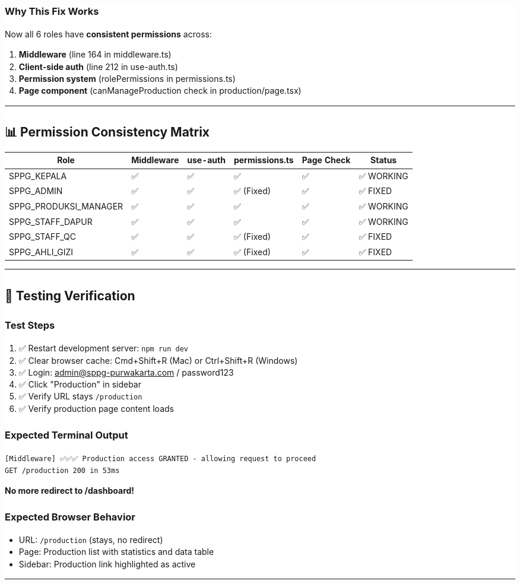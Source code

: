 ### Why This Fix Works
Now all 6 roles have **consistent permissions** across:
1. **Middleware** (line 164 in middleware.ts)
2. **Client-side auth** (line 212 in use-auth.ts)
3. **Permission system** (rolePermissions in permissions.ts)
4. **Page component** (canManageProduction check in production/page.tsx)

---

## 📊 Permission Consistency Matrix

| Role | Middleware | use-auth | permissions.ts | Page Check | Status |
|------|-----------|----------|---------------|-----------|---------|
| SPPG_KEPALA | ✅ | ✅ | ✅ | ✅ | ✅ WORKING |
| SPPG_ADMIN | ✅ | ✅ | ✅ (Fixed) | ✅ | ✅ FIXED |
| SPPG_PRODUKSI_MANAGER | ✅ | ✅ | ✅ | ✅ | ✅ WORKING |
| SPPG_STAFF_DAPUR | ✅ | ✅ | ✅ | ✅ | ✅ WORKING |
| SPPG_STAFF_QC | ✅ | ✅ | ✅ (Fixed) | ✅ | ✅ FIXED |
| SPPG_AHLI_GIZI | ✅ | ✅ | ✅ (Fixed) | ✅ | ✅ FIXED |

---

## 🎯 Testing Verification

### Test Steps
1. ✅ Restart development server: `npm run dev`
2. ✅ Clear browser cache: Cmd+Shift+R (Mac) or Ctrl+Shift+R (Windows)
3. ✅ Login: admin@sppg-purwakarta.com / password123
4. ✅ Click "Production" in sidebar
5. ✅ Verify URL stays `/production`
6. ✅ Verify production page content loads

### Expected Terminal Output
```
[Middleware] ✅✅✅ Production access GRANTED - allowing request to proceed
GET /production 200 in 53ms
```

**No more redirect to /dashboard!**

### Expected Browser Behavior
- URL: `/production` (stays, no redirect)
- Page: Production list with statistics and data table
- Sidebar: Production link highlighted as active

---
